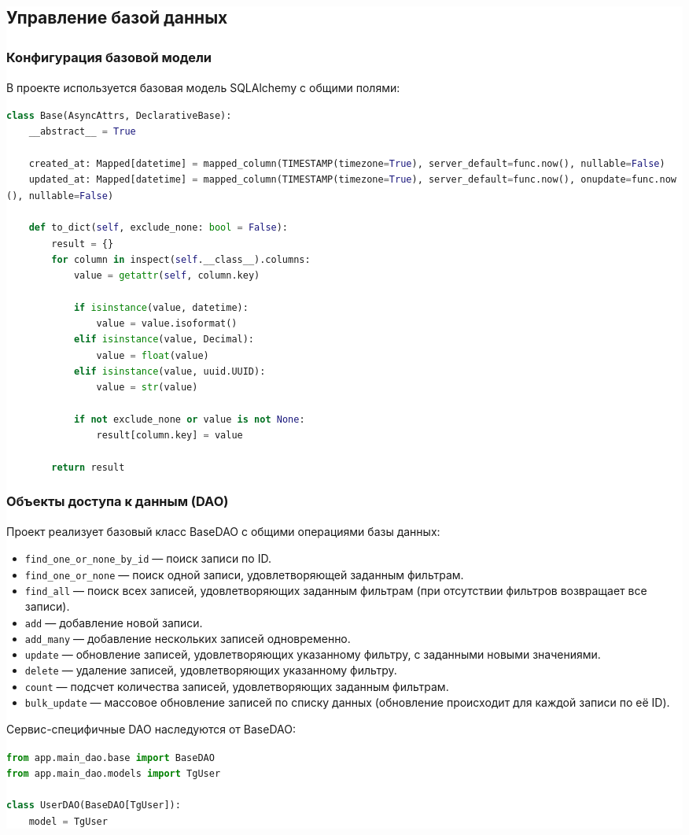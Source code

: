 ## Управление базой данных

### Конфигурация базовой модели

В проекте используется базовая модель SQLAlchemy с общими полями:

```python
class Base(AsyncAttrs, DeclarativeBase):
    __abstract__ = True

    created_at: Mapped[datetime] = mapped_column(TIMESTAMP(timezone=True), server_default=func.now(), nullable=False)
    updated_at: Mapped[datetime] = mapped_column(TIMESTAMP(timezone=True), server_default=func.now(), onupdate=func.now(), nullable=False)

    def to_dict(self, exclude_none: bool = False):
        result = {}
        for column in inspect(self.__class__).columns:
            value = getattr(self, column.key)

            if isinstance(value, datetime):
                value = value.isoformat()
            elif isinstance(value, Decimal):
                value = float(value)
            elif isinstance(value, uuid.UUID):
                value = str(value)

            if not exclude_none or value is not None:
                result[column.key] = value

        return result
```

### Объекты доступа к данным (DAO)

Проект реализует базовый класс BaseDAO с общими операциями базы данных:

- `find_one_or_none_by_id` — поиск записи по ID.
- `find_one_or_none` — поиск одной записи, удовлетворяющей заданным фильтрам.
- `find_all` — поиск всех записей, удовлетворяющих заданным фильтрам (при отсутствии фильтров возвращает все записи).
- `add` — добавление новой записи.
- `add_many` — добавление нескольких записей одновременно.
- `update` — обновление записей, удовлетворяющих указанному фильтру, с заданными новыми значениями.
- `delete` — удаление записей, удовлетворяющих указанному фильтру.
- `count` — подсчет количества записей, удовлетворяющих заданным фильтрам.
- `bulk_update` — массовое обновление записей по списку данных (обновление происходит для каждой записи по её ID).

Сервис-специфичные DAO наследуются от BaseDAO:

```python
from app.main_dao.base import BaseDAO
from app.main_dao.models import TgUser

class UserDAO(BaseDAO[TgUser]):
    model = TgUser
```
